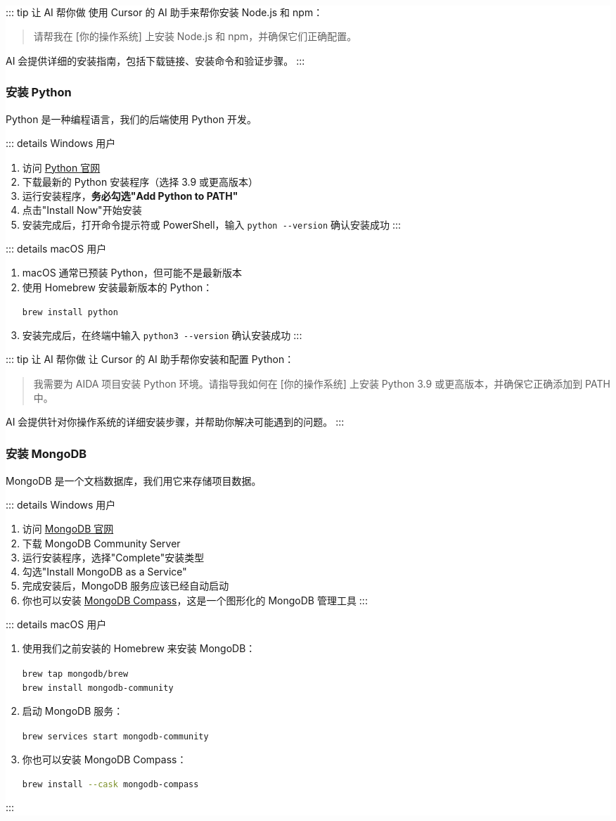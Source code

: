::: tip 让 AI 帮你做
使用 Cursor 的 AI 助手来帮你安装 Node.js 和 npm：

> 请帮我在 [你的操作系统] 上安装 Node.js 和 npm，并确保它们正确配置。

AI 会提供详细的安装指南，包括下载链接、安装命令和验证步骤。
:::

### 安装 Python

Python 是一种编程语言，我们的后端使用 Python 开发。

::: details Windows 用户
1. 访问 [Python 官网](https://www.python.org/downloads/)
2. 下载最新的 Python 安装程序（选择 3.9 或更高版本）
3. 运行安装程序，**务必勾选"Add Python to PATH"**
4. 点击"Install Now"开始安装
5. 安装完成后，打开命令提示符或 PowerShell，输入 `python --version` 确认安装成功
:::

::: details macOS 用户
1. macOS 通常已预装 Python，但可能不是最新版本
2. 使用 Homebrew 安装最新版本的 Python：
   ```bash
   brew install python
   ```
3. 安装完成后，在终端中输入 `python3 --version` 确认安装成功
:::

::: tip 让 AI 帮你做
让 Cursor 的 AI 助手帮你安装和配置 Python：

> 我需要为 AIDA 项目安装 Python 环境。请指导我如何在 [你的操作系统] 上安装 Python 3.9 或更高版本，并确保它正确添加到 PATH 中。

AI 会提供针对你操作系统的详细安装步骤，并帮助你解决可能遇到的问题。
:::

### 安装 MongoDB

MongoDB 是一个文档数据库，我们用它来存储项目数据。

::: details Windows 用户
1. 访问 [MongoDB 官网](https://www.mongodb.com/try/download/community)
2. 下载 MongoDB Community Server
3. 运行安装程序，选择"Complete"安装类型
4. 勾选"Install MongoDB as a Service"
5. 完成安装后，MongoDB 服务应该已经自动启动
6. 你也可以安装 [MongoDB Compass](https://www.mongodb.com/try/download/compass)，这是一个图形化的 MongoDB 管理工具
:::

::: details macOS 用户
1. 使用我们之前安装的 Homebrew 来安装 MongoDB：
   ```bash
   brew tap mongodb/brew
   brew install mongodb-community
   ```
2. 启动 MongoDB 服务：
   ```bash
   brew services start mongodb-community
   ```
3. 你也可以安装 MongoDB Compass：
   ```bash
   brew install --cask mongodb-compass
   ```
:::
